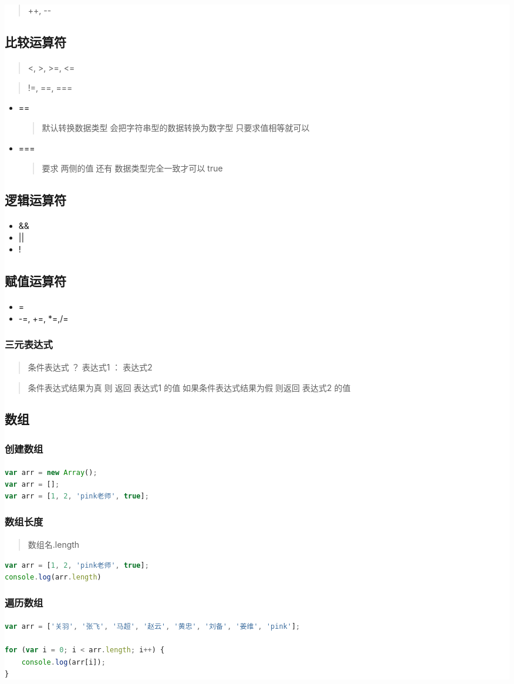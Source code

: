> ++, --

## 比较运算符

> <, >, >=, <=

> !=, ==, ===

- ==
  > 默认转换数据类型 会把字符串型的数据转换为数字型 只要求值相等就可以

- ===
  > 要求 两侧的值 还有 数据类型完全一致才可以 true

## 逻辑运算符

- &&
- ||
- !

## 赋值运算符

- =
- -=, +=, *=,/=

### 三元表达式

> 条件表达式 ？ 表达式1 ： 表达式2

> 条件表达式结果为真 则 返回 表达式1 的值 如果条件表达式结果为假 则返回 表达式2 的值

## 数组

### 创建数组

```js
var arr = new Array();
var arr = [];
var arr = [1, 2, 'pink老师', true];
```

### 数组长度

> 数组名.length

```js
var arr = [1, 2, 'pink老师', true];
console.log(arr.length)
```

### 遍历数组

```js
var arr = ['关羽', '张飞', '马超', '赵云', '黄忠', '刘备', '姜维', 'pink'];

for (var i = 0; i < arr.length; i++) {
    console.log(arr[i]);
}
```

